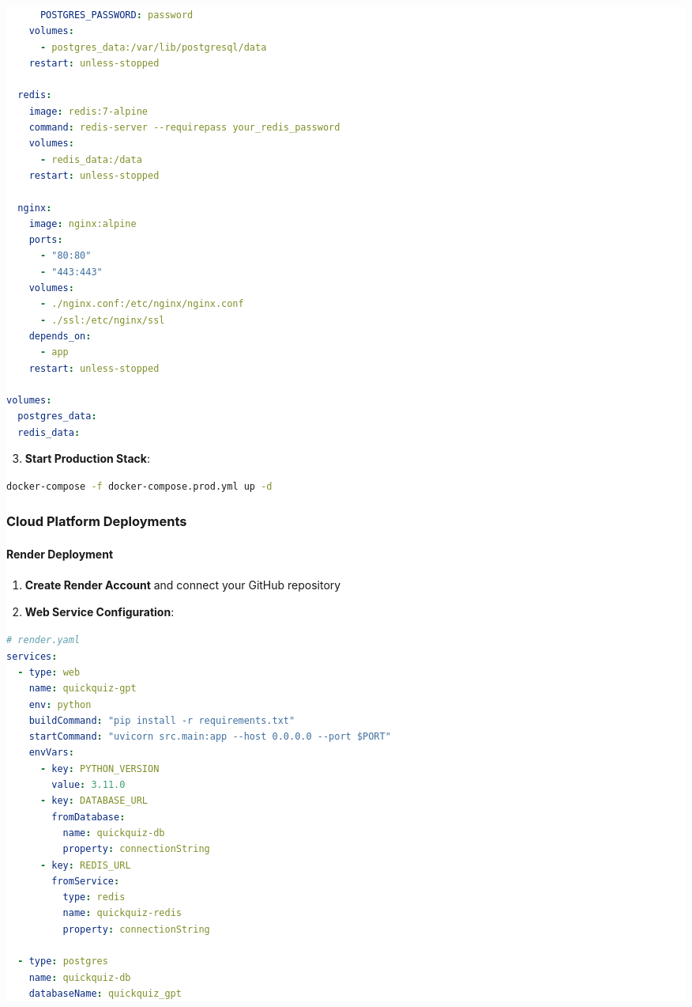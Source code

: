 ```yaml
      POSTGRES_PASSWORD: password
    volumes:
      - postgres_data:/var/lib/postgresql/data
    restart: unless-stopped

  redis:
    image: redis:7-alpine
    command: redis-server --requirepass your_redis_password
    volumes:
      - redis_data:/data
    restart: unless-stopped

  nginx:
    image: nginx:alpine
    ports:
      - "80:80"
      - "443:443"
    volumes:
      - ./nginx.conf:/etc/nginx/nginx.conf
      - ./ssl:/etc/nginx/ssl
    depends_on:
      - app
    restart: unless-stopped

volumes:
  postgres_data:
  redis_data:
```

3. **Start Production Stack**:
```bash
docker-compose -f docker-compose.prod.yml up -d
```

### Cloud Platform Deployments

#### Render Deployment

1. **Create Render Account** and connect your GitHub repository

2. **Web Service Configuration**:
```yaml
# render.yaml
services:
  - type: web
    name: quickquiz-gpt
    env: python
    buildCommand: "pip install -r requirements.txt"
    startCommand: "uvicorn src.main:app --host 0.0.0.0 --port $PORT"
    envVars:
      - key: PYTHON_VERSION
        value: 3.11.0
      - key: DATABASE_URL
        fromDatabase:
          name: quickquiz-db
          property: connectionString
      - key: REDIS_URL
        fromService:
          type: redis
          name: quickquiz-redis
          property: connectionString

  - type: postgres
    name: quickquiz-db
    databaseName: quickquiz_gpt
```